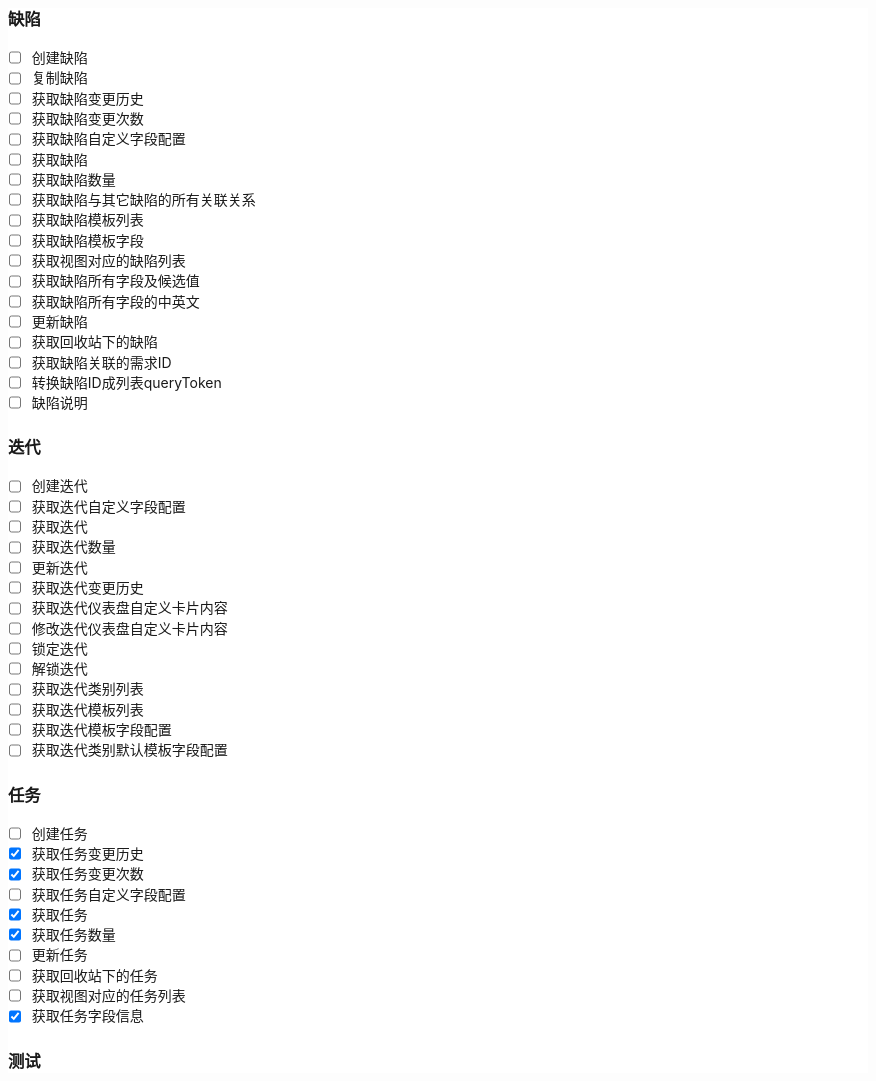 ### 缺陷

- [ ] 创建缺陷
- [ ] 复制缺陷
- [ ] 获取缺陷变更历史
- [ ] 获取缺陷变更次数
- [ ] 获取缺陷自定义字段配置
- [ ] 获取缺陷
- [ ] 获取缺陷数量
- [ ] 获取缺陷与其它缺陷的所有关联关系
- [ ] 获取缺陷模板列表
- [ ] 获取缺陷模板字段
- [ ] 获取视图对应的缺陷列表
- [ ] 获取缺陷所有字段及候选值
- [ ] 获取缺陷所有字段的中英文
- [ ] 更新缺陷
- [ ] 获取回收站下的缺陷
- [ ] 获取缺陷关联的需求ID
- [ ] 转换缺陷ID成列表queryToken
- [ ] 缺陷说明

### 迭代

- [ ] 创建迭代
- [ ] 获取迭代自定义字段配置
- [ ] 获取迭代
- [ ] 获取迭代数量
- [ ] 更新迭代
- [ ] 获取迭代变更历史
- [ ] 获取迭代仪表盘自定义卡片内容
- [ ] 修改迭代仪表盘自定义卡片内容
- [ ] 锁定迭代
- [ ] 解锁迭代
- [ ] 获取迭代类别列表
- [ ] 获取迭代模板列表
- [ ] 获取迭代模板字段配置
- [ ] 获取迭代类别默认模板字段配置

### 任务

- [ ] 创建任务
- [x] 获取任务变更历史
- [x] 获取任务变更次数
- [ ] 获取任务自定义字段配置
- [x] 获取任务
- [x] 获取任务数量
- [ ] 更新任务
- [ ] 获取回收站下的任务
- [ ] 获取视图对应的任务列表
- [x] 获取任务字段信息

### 测试
